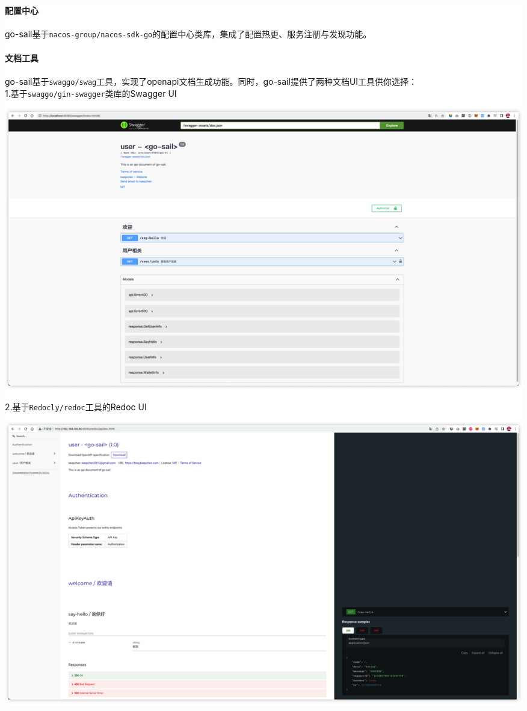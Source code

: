 #### 配置中心  
go-sail基于`nacos-group/nacos-sdk-go`的配置中心类库，集成了配置热更、服务注册与发现功能。  

#### 文档工具  
go-sail基于`swaggo/swag`工具，实现了openapi文档生成功能。同时，go-sail提供了两种文档UI工具供你选择：  
1.基于`swaggo/gin-swagger`类库的Swagger UI  

<img src="./static/swagger-ui.png" alt="Swagger UI" />  

2.基于`Redocly/redoc`工具的Redoc UI  

<img src="./static/redoc-ui.png" alt="Redoc UI" />

